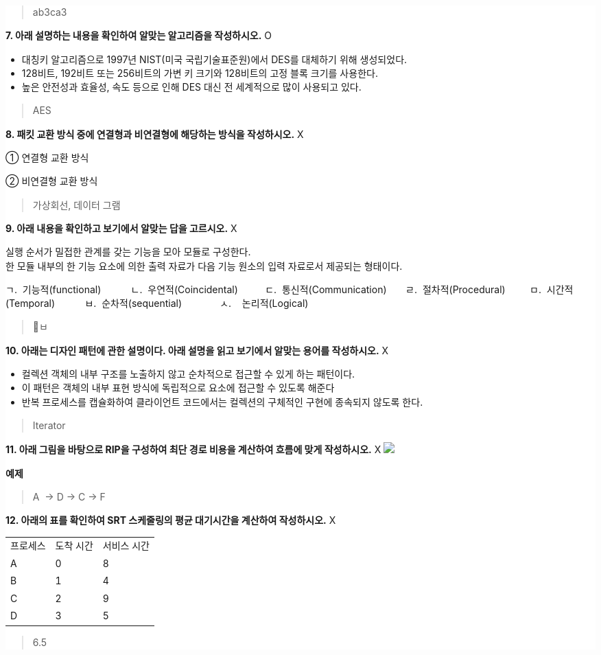 > ab3ca3

**7. 아래 설명하는 내용을 확인하여 알맞는 알고리즘을 작성하시오.** O

- 대칭키 알고리즘으로 1997년 NIST(미국 국립기술표준원)에서 DES를 대체하기 위해 생성되었다.  
- 128비트, 192비트 또는 256비트의 가변 키 크기와 128비트의 고정 블록 크기를 사용한다.  
- 높은 안전성과 효율성, 속도 등으로 인해 DES 대신 전 세계적으로 많이 사용되고 있다.

> AES

**8. 패킷 교환 방식 중에 연결형과 비연결형에 해당하는 방식을 작성하시오.** X

① 연결형 교환 방식

② 비연결형 교환 방식

> 가상회선, 데이터 그램


**9. 아래 내용을 확인하고 보기에서 알맞는 답을 고르시오.** X

실행 순서가 밀접한 관계를 갖는 기능을 모아 모듈로 구성한다.  
한 모듈 내부의 한 기능 요소에 의한 출력 자료가 다음 기능 원소의 입력 자료로서 제공되는 형태이다.

ㄱ.  기능적(functional)           ㄴ.  우연적(Coincidental)          ㄷ.  통신적(Communication)       ㄹ.  절차적(Procedural)         ㅁ.  시간적(Temporal)           ㅂ.  순차적(sequential)              ㅅ.    논리적(Logical)

> ㅂ


**10. 아래는 디자인 패턴에 관한 설명이다. 아래 설명을 읽고 보기에서 알맞는 용어를 작성하시오.** X

- 컬렉션 객체의 내부 구조를 노출하지 않고 순차적으로 접근할 수 있게 하는 패턴이다.   
- 이 패턴은 객체의 내부 표현 방식에 독립적으로 요소에 접근할 수 있도록 해준다  
- 반복 프로세스를 캡슐화하여 클라이언트 코드에서는 컬렉션의 구체적인 구현에 종속되지 않도록 한다.

> Iterator

**11. 아래 그림을 바탕으로 RIP을 구성하여 최단 경로 비용을 계산하여 흐름에 맞게 작성하시오.** X
![](https://blog.kakaocdn.net/dna/bDn5o2/btsIQLTXSHe/AAAAAAAAAAAAAAAAAAAAAJFzRUUsEI7beM5FTIMGSH1FCvW-dE-ni6ipmIyST9YZ/img.png?credential=yqXZFxpELC7KVnFOS48ylbz2pIh7yKj8&expires=1761922799&allow_ip=&allow_referer=&signature=%2B3uYOJSUjvohbLL4y7uttj8xOck%3D)

**예제**

> A  → D -> C -> F


**12. 아래의 표를 확인하여 SRT 스케줄링의 평균 대기시간을 계산하여 작성하시오.** X

|   |   |   |
|---|---|---|
|프로세스|도착 시간|서비스 시간|
|A|0|8|
|B|1|4|
|C|2|9|
|D|3|5|

> 6.5
